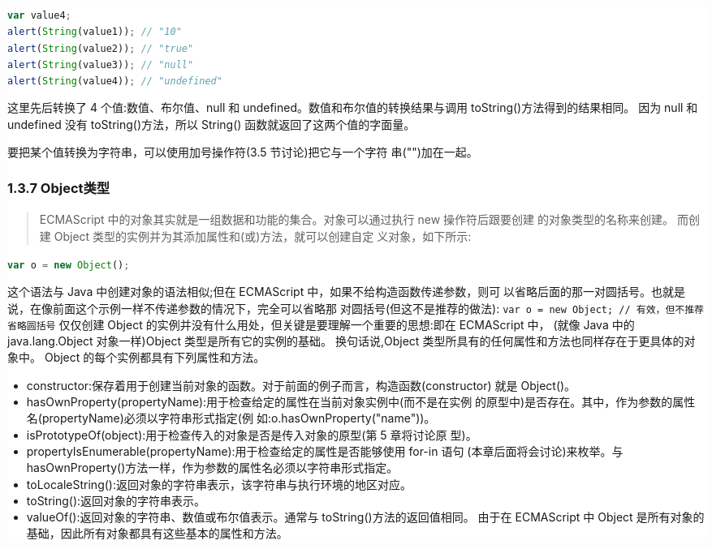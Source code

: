 ```js
var value4;
alert(String(value1)); // "10"
alert(String(value2)); // "true"
alert(String(value3)); // "null"
alert(String(value4)); // "undefined"
```
这里先后转换了 4 个值:数值、布尔值、null 和 undefined。数值和布尔值的转换结果与调用 toString()方法得到的结果相同。
因为 null 和 undefined 没有 toString()方法，所以 String() 函数就返回了这两个值的字面量。

要把某个值转换为字符串，可以使用加号操作符(3.5 节讨论)把它与一个字符 串("")加在一起。

### 1.3.7 Object类型
> ECMAScript 中的对象其实就是一组数据和功能的集合。对象可以通过执行 new 操作符后跟要创建 的对象类型的名称来创建。
而创建 Object 类型的实例并为其添加属性和(或)方法，就可以创建自定 义对象，如下所示:
```js
var o = new Object();
```
这个语法与 Java 中创建对象的语法相似;但在 ECMAScript 中，如果不给构造函数传递参数，则可 以省略后面的那一对圆括号。也就是说，在像前面这个示例一样不传递参数的情况下，完全可以省略那 对圆括号(但这不是推荐的做法):
`var o = new Object; // 有效，但不推荐省略圆括号`
仅仅创建 Object 的实例并没有什么用处，但关键是要理解一个重要的思想:即在 ECMAScript 中， (就像 Java 中的 java.lang.Object 对象一样)Object 类型是所有它的实例的基础。
换句话说,Object 类型所具有的任何属性和方法也同样存在于更具体的对象中。 Object 的每个实例都具有下列属性和方法。
 - constructor:保存着用于创建当前对象的函数。对于前面的例子而言，构造函数(constructor) 就是 Object()。
 - hasOwnProperty(propertyName):用于检查给定的属性在当前对象实例中(而不是在实例 的原型中)是否存在。其中，作为参数的属性名(propertyName)必须以字符串形式指定(例 如:o.hasOwnProperty("name"))。
 - isPrototypeOf(object):用于检查传入的对象是否是传入对象的原型(第 5 章将讨论原 型)。
 - propertyIsEnumerable(propertyName):用于检查给定的属性是否能够使用 for-in 语句 (本章后面将会讨论)来枚举。与 hasOwnProperty()方法一样，作为参数的属性名必须以字符串形式指定。
 - toLocaleString():返回对象的字符串表示，该字符串与执行环境的地区对应。
 - toString():返回对象的字符串表示。 
 - valueOf():返回对象的字符串、数值或布尔值表示。通常与 toString()方法的返回值相同。
由于在 ECMAScript 中 Object 是所有对象的基础，因此所有对象都具有这些基本的属性和方法。

